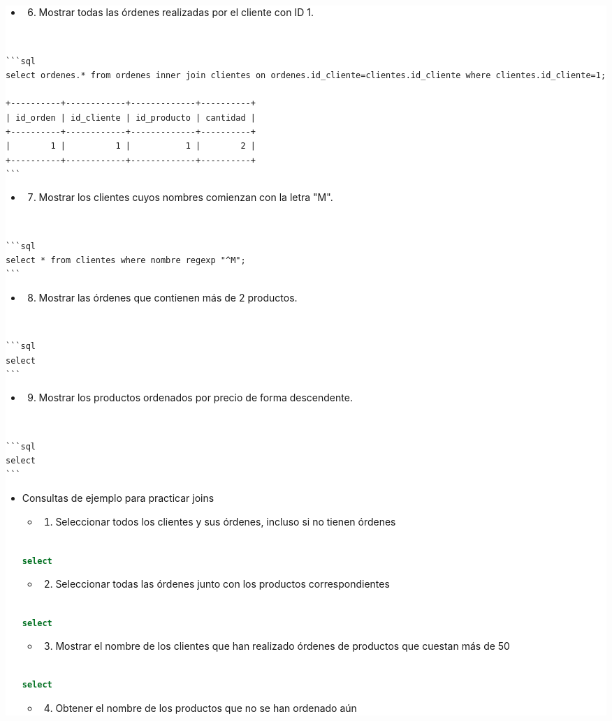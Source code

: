   - 6. Mostrar todas las órdenes realizadas por el cliente con ID 1.
     
   <br>
   
    ```sql
    select ordenes.* from ordenes inner join clientes on ordenes.id_cliente=clientes.id_cliente where clientes.id_cliente=1;

    +----------+------------+-------------+----------+
    | id_orden | id_cliente | id_producto | cantidad |
    +----------+------------+-------------+----------+
    |        1 |          1 |           1 |        2 |
    +----------+------------+-------------+----------+
    ```
  - 7. Mostrar los clientes cuyos nombres comienzan con la letra "M".
     
   <br>
   
    ```sql
    select * from clientes where nombre regexp "^M";
    ```
    
  - 8. Mostrar las órdenes que contienen más de 2 productos.
     
   <br>
   
    ```sql
    select
    ```
  - 9. Mostrar los productos ordenados por precio de forma descendente.
   
   <br>
   
    ```sql
    select
    ```
- Consultas de ejemplo para practicar joins

  - 1. Seleccionar todos los clientes y sus órdenes, incluso si no tienen órdenes
     
   <br>
   
    ```sql
    select
    ```
  - 2. Seleccionar todas las órdenes junto con los productos correspondientes
     
   <br>
   
    ```sql
    select
    ```
  - 3. Mostrar el nombre de los clientes que han realizado órdenes de productos que cuestan más de 50
     
   <br>
   
    ```sql
    select
    ```
  - 4. Obtener el nombre de los productos que no se han ordenado aún
     